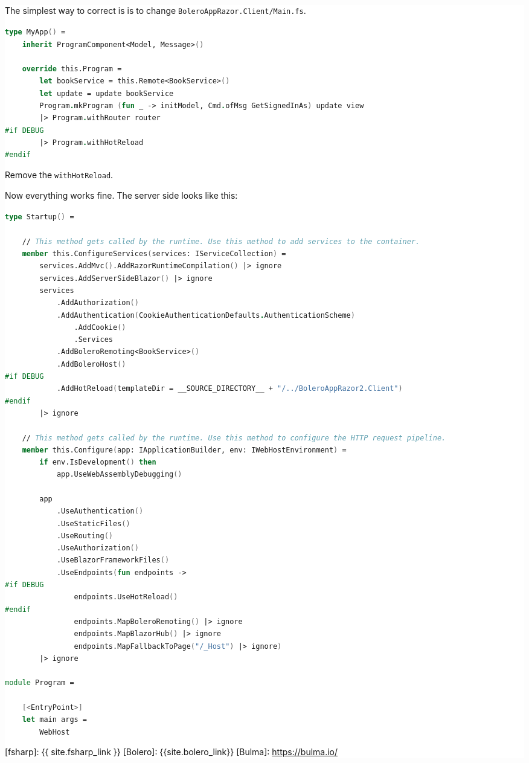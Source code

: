 The simplest way to correct is is to change ``BoleroAppRazor.Client/Main.fs``.

~~~fsharp
type MyApp() =
    inherit ProgramComponent<Model, Message>()

    override this.Program =
        let bookService = this.Remote<BookService>()
        let update = update bookService
        Program.mkProgram (fun _ -> initModel, Cmd.ofMsg GetSignedInAs) update view
        |> Program.withRouter router
#if DEBUG
        |> Program.withHotReload
#endif

~~~

Remove the ``withHotReload``.

Now everything works fine. The server side looks like this:

~~~~fsharp
type Startup() =

    // This method gets called by the runtime. Use this method to add services to the container.
    member this.ConfigureServices(services: IServiceCollection) =
        services.AddMvc().AddRazorRuntimeCompilation() |> ignore
        services.AddServerSideBlazor() |> ignore
        services
            .AddAuthorization()
            .AddAuthentication(CookieAuthenticationDefaults.AuthenticationScheme)
                .AddCookie()
                .Services
            .AddBoleroRemoting<BookService>()
            .AddBoleroHost()
#if DEBUG
            .AddHotReload(templateDir = __SOURCE_DIRECTORY__ + "/../BoleroAppRazor2.Client")
#endif
        |> ignore

    // This method gets called by the runtime. Use this method to configure the HTTP request pipeline.
    member this.Configure(app: IApplicationBuilder, env: IWebHostEnvironment) =
        if env.IsDevelopment() then
            app.UseWebAssemblyDebugging()

        app
            .UseAuthentication()
            .UseStaticFiles()
            .UseRouting()
            .UseAuthorization()
            .UseBlazorFrameworkFiles()
            .UseEndpoints(fun endpoints ->
#if DEBUG
                endpoints.UseHotReload()
#endif
                endpoints.MapBoleroRemoting() |> ignore
                endpoints.MapBlazorHub() |> ignore
                endpoints.MapFallbackToPage("/_Host") |> ignore)
        |> ignore

module Program =

    [<EntryPoint>]
    let main args =
        WebHost
~~~~

[fsharp]: {{ site.fsharp_link }}
[Bolero]: {{site.bolero_link}}
[Bulma]: https://bulma.io/